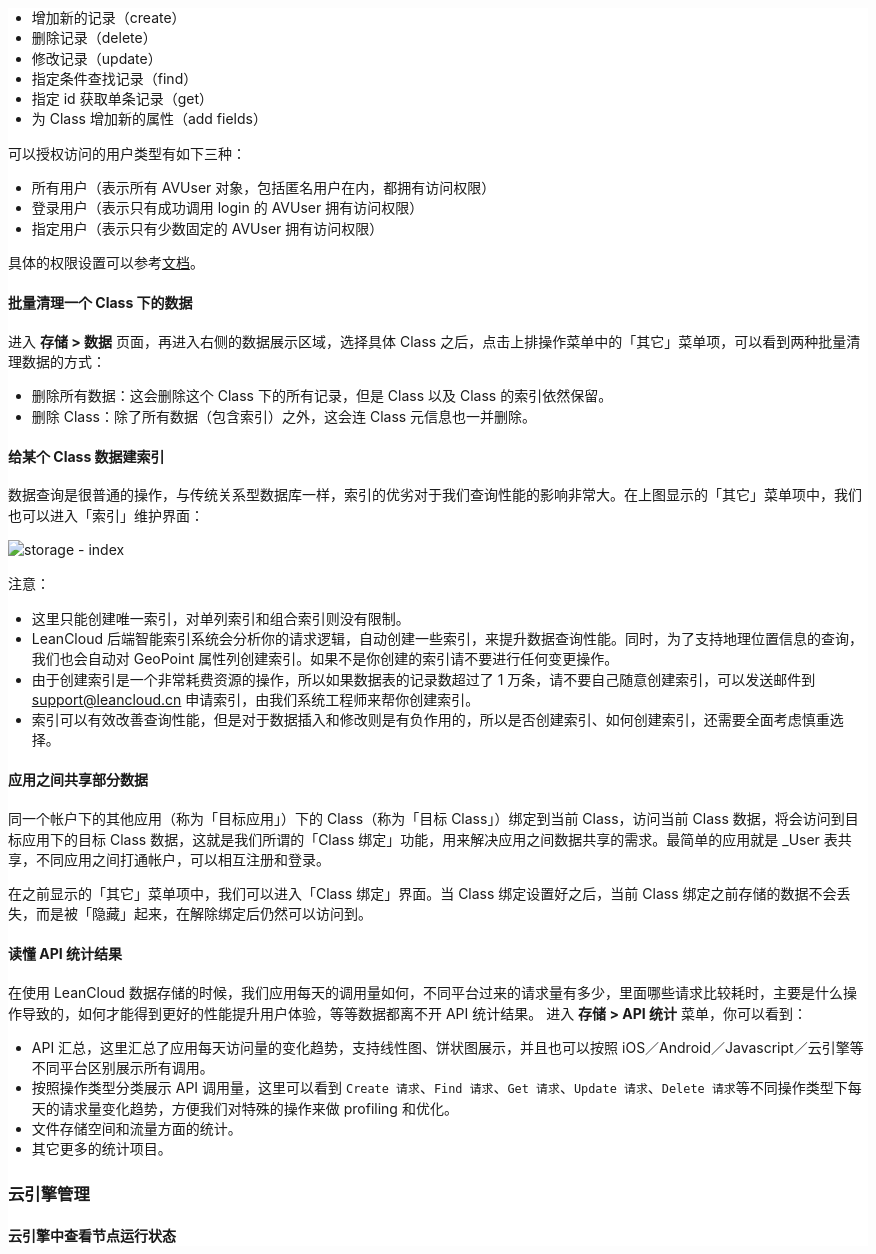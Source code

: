 - 增加新的记录（create）
- 删除记录（delete）
- 修改记录（update）
- 指定条件查找记录（find）
- 指定 id 获取单条记录（get）
- 为 Class 增加新的属性（add fields）

可以授权访问的用户类型有如下三种：

- 所有用户（表示所有 AVUser 对象，包括匿名用户在内，都拥有访问权限）
- 登录用户（表示只有成功调用 login 的 AVUser 拥有访问权限）
- 指定用户（表示只有少数固定的 AVUser 拥有访问权限）

具体的权限设置可以参考[文档](./data_security.html#Class_级别的_ACL)。

#### 批量清理一个 Class 下的数据
进入 **存储 > 数据** 页面，再进入右侧的数据展示区域，选择具体 Class 之后，点击上排操作菜单中的「其它」菜单项，可以看到两种批量清理数据的方式：
- 删除所有数据：这会删除这个 Class 下的所有记录，但是 Class 以及 Class 的索引依然保留。
- 删除 Class：除了所有数据（包含索引）之外，这会连 Class 元信息也一并删除。

#### 给某个 Class 数据建索引
数据查询是很普通的操作，与传统关系型数据库一样，索引的优劣对于我们查询性能的影响非常大。在上图显示的「其它」菜单项中，我们也可以进入「索引」维护界面：

![storage - index](images/dash_storage_data4.png)

注意：

- 这里只能创建唯一索引，对单列索引和组合索引则没有限制。
- LeanCloud 后端智能索引系统会分析你的请求逻辑，自动创建一些索引，来提升数据查询性能。同时，为了支持地理位置信息的查询，我们也会自动对 GeoPoint 属性列创建索引。如果不是你创建的索引请不要进行任何变更操作。
- 由于创建索引是一个非常耗费资源的操作，所以如果数据表的记录数超过了 1 万条，请不要自己随意创建索引，可以发送邮件到 support@leancloud.cn 申请索引，由我们系统工程师来帮你创建索引。
- 索引可以有效改善查询性能，但是对于数据插入和修改则是有负作用的，所以是否创建索引、如何创建索引，还需要全面考虑慎重选择。

#### 应用之间共享部分数据
同一个帐户下的其他应用（称为「目标应用」）下的 Class（称为「目标 Class」）绑定到当前 Class，访问当前 Class 数据，将会访问到目标应用下的目标 Class 数据，这就是我们所谓的「Class 绑定」功能，用来解决应用之间数据共享的需求。最简单的应用就是 _User 表共享，不同应用之间打通帐户，可以相互注册和登录。

在之前显示的「其它」菜单项中，我们可以进入「Class 绑定」界面。当 Class 绑定设置好之后，当前 Class 绑定之前存储的数据不会丢失，而是被「隐藏」起来，在解除绑定后仍然可以访问到。

#### 读懂 API 统计结果
在使用 LeanCloud 数据存储的时候，我们应用每天的调用量如何，不同平台过来的请求量有多少，里面哪些请求比较耗时，主要是什么操作导致的，如何才能得到更好的性能提升用户体验，等等数据都离不开 API 统计结果。
进入 **存储 > API 统计** 菜单，你可以看到：

- API 汇总，这里汇总了应用每天访问量的变化趋势，支持线性图、饼状图展示，并且也可以按照 iOS／Android／Javascript／云引擎等不同平台区别展示所有调用。
- 按照操作类型分类展示 API 调用量，这里可以看到 `Create 请求`、`Find 请求`、`Get 请求`、`Update 请求`、`Delete 请求`等不同操作类型下每天的请求量变化趋势，方便我们对特殊的操作来做 profiling 和优化。
- 文件存储空间和流量方面的统计。
- 其它更多的统计项目。

### 云引擎管理
#### 云引擎中查看节点运行状态
